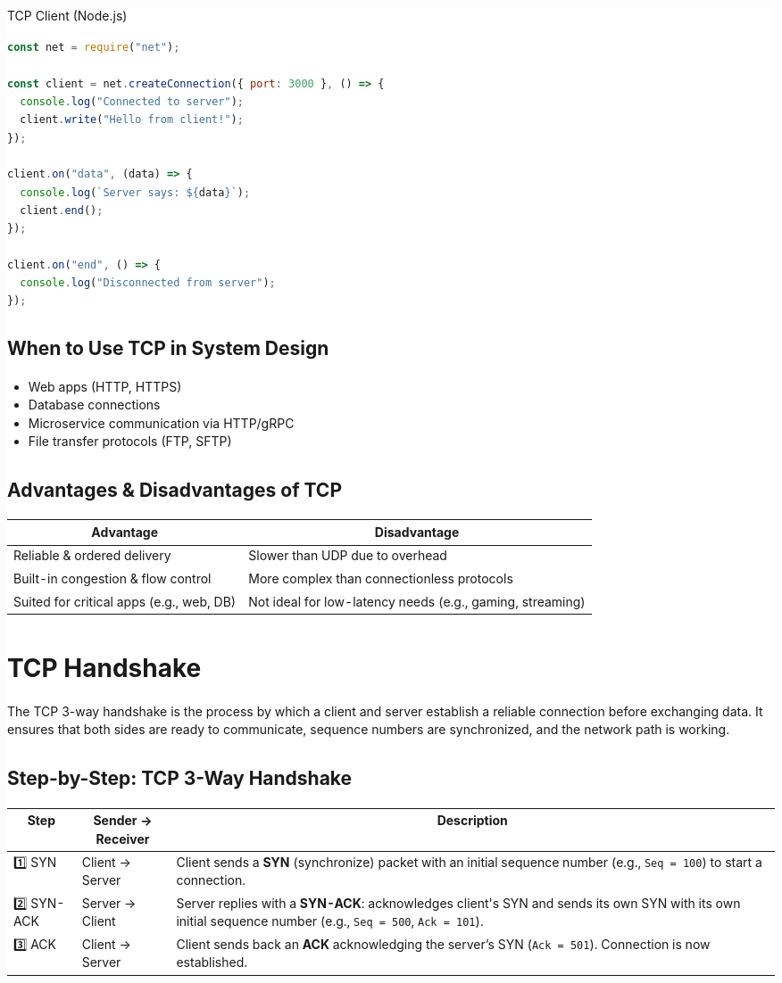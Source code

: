 TCP Client (Node.js)

```js
const net = require("net");

const client = net.createConnection({ port: 3000 }, () => {
  console.log("Connected to server");
  client.write("Hello from client!");
});

client.on("data", (data) => {
  console.log(`Server says: ${data}`);
  client.end();
});

client.on("end", () => {
  console.log("Disconnected from server");
});
```

## When to Use TCP in System Design

- Web apps (HTTP, HTTPS)
- Database connections
- Microservice communication via HTTP/gRPC
- File transfer protocols (FTP, SFTP)

## Advantages & Disadvantages of TCP

| Advantage                                | Disadvantage                                              |
| ---------------------------------------- | --------------------------------------------------------- |
| Reliable & ordered delivery              | Slower than UDP due to overhead                           |
| Built-in congestion & flow control       | More complex than connectionless protocols                |
| Suited for critical apps (e.g., web, DB) | Not ideal for low-latency needs (e.g., gaming, streaming) |

# TCP Handshake

The TCP 3-way handshake is the process by which a client and server establish a reliable connection before exchanging data. It ensures that both sides are ready to communicate, sequence numbers are synchronized, and the network path is working.

## Step-by-Step: TCP 3-Way Handshake

| Step       | Sender → Receiver | Description                                                                                                                                               |
| ---------- | ----------------- | --------------------------------------------------------------------------------------------------------------------------------------------------------- |
| 1️⃣ SYN     | Client → Server   | Client sends a **SYN** (synchronize) packet with an initial sequence number (e.g., `Seq = 100`) to start a connection.                                    |
| 2️⃣ SYN-ACK | Server → Client   | Server replies with a **SYN-ACK**: acknowledges client's SYN and sends its own SYN with its own initial sequence number (e.g., `Seq = 500`, `Ack = 101`). |
| 3️⃣ ACK     | Client → Server   | Client sends back an **ACK** acknowledging the server’s SYN (`Ack = 501`). Connection is now established.                                                 |
